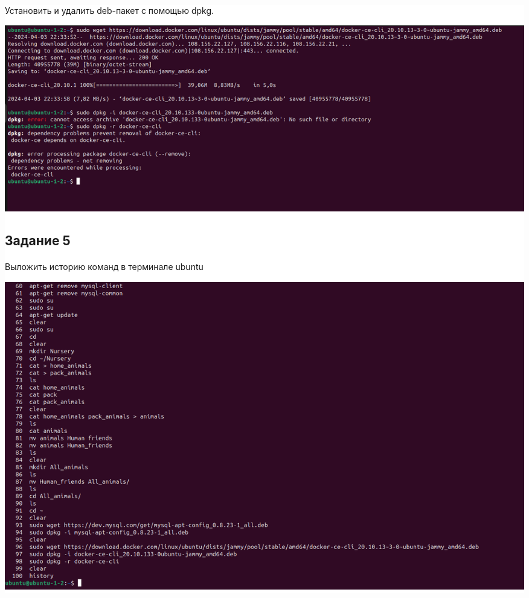 Установить и удалить deb-пакет с помощью dpkg. 

![](images/5.png)

## Задание 5

Выложить историю команд в терминале ubuntu

![](images/6.png)
